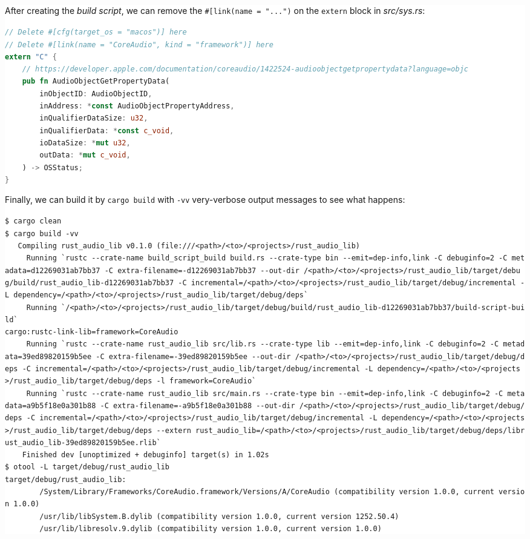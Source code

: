 After creating the *build script*, we can remove the ```#[link(name = "...")``` on the ```extern``` block in *src/sys.rs*:

```rust
// Delete #[cfg(target_os = "macos")] here
// Delete #[link(name = "CoreAudio", kind = "framework")] here
extern "C" {
    // https://developer.apple.com/documentation/coreaudio/1422524-audioobjectgetpropertydata?language=objc
    pub fn AudioObjectGetPropertyData(
        inObjectID: AudioObjectID,
        inAddress: *const AudioObjectPropertyAddress,
        inQualifierDataSize: u32,
        inQualifierData: *const c_void,
        ioDataSize: *mut u32,
        outData: *mut c_void,
    ) -> OSStatus;
}
```

Finally, we can build it by ```cargo build``` with ```-vv``` very-verbose output messages to see what happens:

```
$ cargo clean
$ cargo build -vv
   Compiling rust_audio_lib v0.1.0 (file:///<path>/<to>/<projects>/rust_audio_lib)
     Running `rustc --crate-name build_script_build build.rs --crate-type bin --emit=dep-info,link -C debuginfo=2 -C metadata=d12269031ab7bb37 -C extra-filename=-d12269031ab7bb37 --out-dir /<path>/<to>/<projects>/rust_audio_lib/target/debug/build/rust_audio_lib-d12269031ab7bb37 -C incremental=/<path>/<to>/<projects>/rust_audio_lib/target/debug/incremental -L dependency=/<path>/<to>/<projects>/rust_audio_lib/target/debug/deps`
     Running `/<path>/<to>/<projects>/rust_audio_lib/target/debug/build/rust_audio_lib-d12269031ab7bb37/build-script-build`
cargo:rustc-link-lib=framework=CoreAudio
     Running `rustc --crate-name rust_audio_lib src/lib.rs --crate-type lib --emit=dep-info,link -C debuginfo=2 -C metadata=39ed89820159b5ee -C extra-filename=-39ed89820159b5ee --out-dir /<path>/<to>/<projects>/rust_audio_lib/target/debug/deps -C incremental=/<path>/<to>/<projects>/rust_audio_lib/target/debug/incremental -L dependency=/<path>/<to>/<projects>/rust_audio_lib/target/debug/deps -l framework=CoreAudio`
     Running `rustc --crate-name rust_audio_lib src/main.rs --crate-type bin --emit=dep-info,link -C debuginfo=2 -C metadata=a9b5f18e0a301b88 -C extra-filename=-a9b5f18e0a301b88 --out-dir /<path>/<to>/<projects>/rust_audio_lib/target/debug/deps -C incremental=/<path>/<to>/<projects>/rust_audio_lib/target/debug/incremental -L dependency=/<path>/<to>/<projects>/rust_audio_lib/target/debug/deps --extern rust_audio_lib=/<path>/<to>/<projects>/rust_audio_lib/target/debug/deps/librust_audio_lib-39ed89820159b5ee.rlib`
    Finished dev [unoptimized + debuginfo] target(s) in 1.02s
$ otool -L target/debug/rust_audio_lib
target/debug/rust_audio_lib:
        /System/Library/Frameworks/CoreAudio.framework/Versions/A/CoreAudio (compatibility version 1.0.0, current version 1.0.0)
        /usr/lib/libSystem.B.dylib (compatibility version 1.0.0, current version 1252.50.4)
        /usr/lib/libresolv.9.dylib (compatibility version 1.0.0, current version 1.0.0)
```


[callingC]: step2.md "Calling Native C APIs from Rust"
[stkov]: https://stackoverflow.com/questions/48675235/error-the-option-z-is-only-accepted-on-the-nightly-compiler "error: the option `Z` is only accepted on the nightly compiler"
[advlink]: https://doc.rust-lang.org/1.9.0/book/advanced-linking.html "The Rust Programming Language(first edition): Advanced Linking"
[otool]: http://www.manpagez.com/man/1/otool/ "man page: otool"
[ldd]: http://man7.org/linux/man-pages/man1/ldd.1.html "man page: ldd"
[gcclinking]: https://gcc.gnu.org/onlinedocs/gcc/Link-Options.html "GCC: Options for Linking"
[bs]: https://doc.rust-lang.org/cargo/reference/build-scripts.html "The Cargo Book: Build Scripts"
[envvar]: https://doc.rust-lang.org/cargo/reference/environment-variables.html#environment-variables-cargo-sets-for-build-scripts "The Cargo Book: Environment variables Cargo sets for build scripts"
[skia]: https://github.com/servo/skia/blob/b46cc4a783cce394f62299269eeb7f88854f58f0/build.rs#L15 "build.rs in servo/skia"
[Rufflewind]: https://rufflewind.com/2017-11-19/linking-in-rust "Linking Rust crates to native libraries"
[kazlauskas]: https://kazlauskas.me/entries/writing-proper-buildrs-scripts.html "How to write build.rs scripts properly"
[step8]: https://github.com/ChunMinChang/rust-audio-lib-sample/tree/2369a06d3e0807c9b0f4f2d75354c2f17ea3d8d4/rust_audio_lib "Code for step 8"
